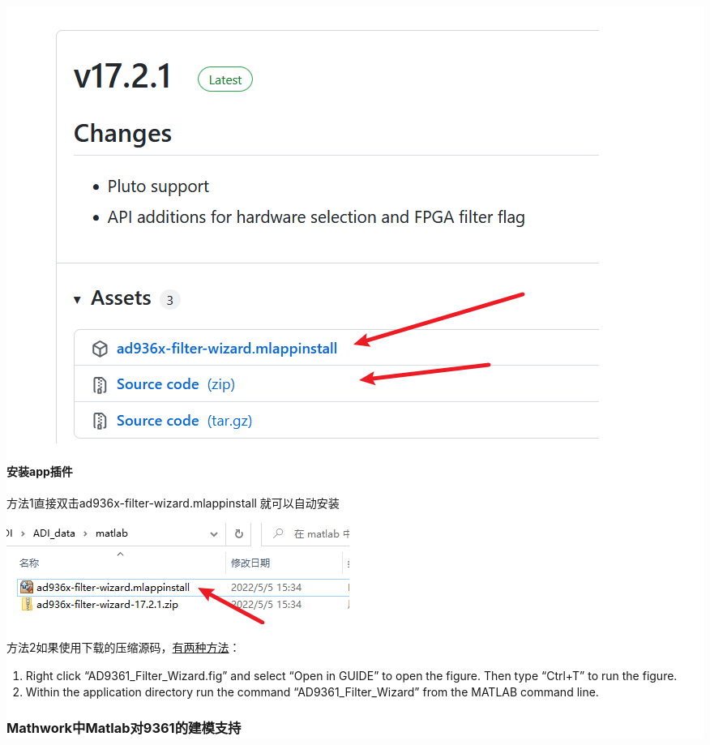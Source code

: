 ![image-20220505154157365](AD9361-note/image-20220505154157365.png)

#### 安装app插件

方法1直接双击ad936x-filter-wizard.mlappinstall 就可以自动安装

![image-20220505154335138](AD9361-note/image-20220505154335138.png)

方法2如果使用下载的压缩源码，[有两种方法](https://wiki.analog.com/resources/eval/user-guides/ad-fmcomms2-ebz/software/filters)：

1.  Right click “AD9361_Filter_Wizard.fig” and select “Open in GUIDE” to open the figure. Then type “Ctrl+T” to run the figure.
2.  Within the application directory run the command “AD9361_Filter_Wizard” from the MATLAB command line.



### Mathwork中Matlab对9361的建模支持
